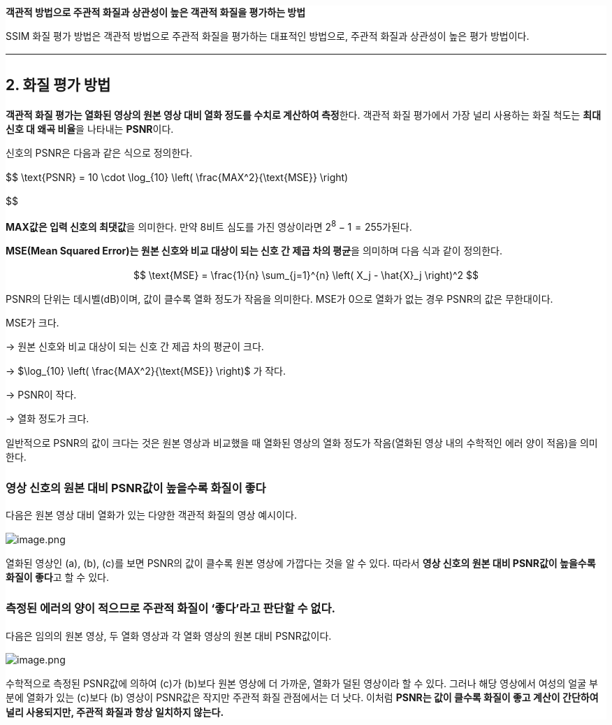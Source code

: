 **객관적 방법으로 주관적 화질과 상관성이 높은 객관적 화질을 평가하는 방법**

SSIM 화질 평가 방법은 객관적 방법으로 주관적 화질을 평가하는 대표적인 방법으로, 주관적 화질과 상관성이 높은 평가 방법이다.

---

## 2. 화질 평가 방법

**객관적 화질 평가는 열화된 영상의 원본 영상 대비 열화 정도를 수치로 계산하여 측정**한다. 객관적 화질 평가에서 가장 널리 사용하는 화질 척도는 **최대 신호 대 왜곡 비율**을 나타내는 **PSNR**이다.

신호의 PSNR은 다음과 같은 식으로 정의한다.

$$
\text{PSNR} = 10 \cdot \log_{10} \left( \frac{MAX^2}{\text{MSE}} \right)


$$

**MAX값은 입력 신호의 최댓값**을 의미한다. 만약 8비트 심도를 가진 영상이라면 $2^8-1=255$가된다.

**MSE(Mean Squared Error)는 원본 신호와 비교 대상이 되는 신호 간 제곱 차의 평균**을 의미하며 다음 식과 같이 정의한다.

$$
\text{MSE} = \frac{1}{n} \sum_{j=1}^{n} \left( X_j - \hat{X}_j \right)^2
$$

PSNR의 단위는 데시벨(dB)이며, 값이 클수록 열화 정도가 작음을 의미한다. MSE가 0으로 열화가 없는 경우 PSNR의 값은 무한대이다.

MSE가 크다.

→ 원본 신호와 비교 대상이 되는 신호 간 제곱 차의 평균이 크다.

→ $\log_{10} \left( \frac{MAX^2}{\text{MSE}} \right)$
가 작다.

→ PSNR이 작다.

→ 열화 정도가 크다.

일반적으로 PSNR의 값이 크다는 것은 원본 영상과 비교했을 때 열화된 영상의 열화 정도가 작음(열화된 영상 내의 수학적인 에러 양이 적음)을 의미한다.

### **영상 신호의 원본 대비 PSNR값이 높을수록 화질이 좋다**

다음은 원본 영상 대비 열화가 있는 다양한 객관적 화질의 영상 예시이다.

![image.png](image%208.png)

열화된 영상인 (a), (b), (c)를 보면 PSNR의 값이 클수록 원본 영상에 가깝다는 것을 알 수 있다. 따라서 **영상 신호의 원본 대비 PSNR값이 높을수록 화질이 좋다**고 할 수 있다.

### 측정된 에러의 양이 적으므로 주관적 화질이 ‘좋다’라고 판단할 수 없다.

다음은 임의의 원본 영상, 두 열화 영상과 각 열화 영상의 원본 대비 PSNR값이다.

![image.png](image%209.png)

수학적으로 측정된 PSNR값에 의하여 (c)가 (b)보다 원본 영상에 더 가까운, 열화가 덜된 영상이라 할 수 있다. 그러나 해당 영상에서 여성의 얼굴 부분에 열화가 있는 (c)보다 (b) 영상이 PSNR값은 작지만 주관적 화질 관점에서는 더 낫다. 이처럼 **PSNR는 값이 클수록 화질이 좋고 계산이 간단하여 널리 사용되지만, 주관적 화질과 항상 일치하지 않는다.**

